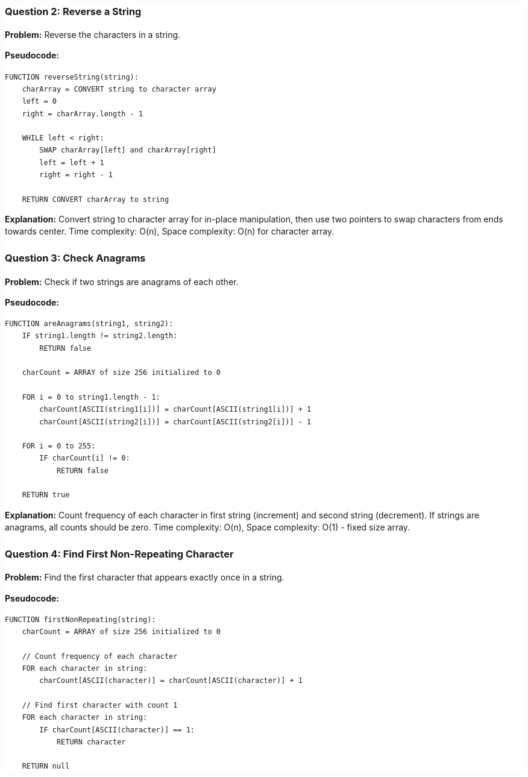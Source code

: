 ### Question 2: Reverse a String
**Problem:** Reverse the characters in a string.

**Pseudocode:**
```
FUNCTION reverseString(string):
    charArray = CONVERT string to character array
    left = 0
    right = charArray.length - 1
    
    WHILE left < right:
        SWAP charArray[left] and charArray[right]
        left = left + 1
        right = right - 1
    
    RETURN CONVERT charArray to string
```

**Explanation:** Convert string to character array for in-place manipulation, then use two pointers to swap characters from ends towards center. Time complexity: O(n), Space complexity: O(n) for character array.

### Question 3: Check Anagrams
**Problem:** Check if two strings are anagrams of each other.

**Pseudocode:**
```
FUNCTION areAnagrams(string1, string2):
    IF string1.length != string2.length:
        RETURN false
    
    charCount = ARRAY of size 256 initialized to 0
    
    FOR i = 0 to string1.length - 1:
        charCount[ASCII(string1[i])] = charCount[ASCII(string1[i])] + 1
        charCount[ASCII(string2[i])] = charCount[ASCII(string2[i])] - 1
    
    FOR i = 0 to 255:
        IF charCount[i] != 0:
            RETURN false
    
    RETURN true
```

**Explanation:** Count frequency of each character in first string (increment) and second string (decrement). If strings are anagrams, all counts should be zero. Time complexity: O(n), Space complexity: O(1) - fixed size array.

### Question 4: Find First Non-Repeating Character
**Problem:** Find the first character that appears exactly once in a string.

**Pseudocode:**
```
FUNCTION firstNonRepeating(string):
    charCount = ARRAY of size 256 initialized to 0
    
    // Count frequency of each character
    FOR each character in string:
        charCount[ASCII(character)] = charCount[ASCII(character)] + 1
    
    // Find first character with count 1
    FOR each character in string:
        IF charCount[ASCII(character)] == 1:
            RETURN character
    
    RETURN null
```